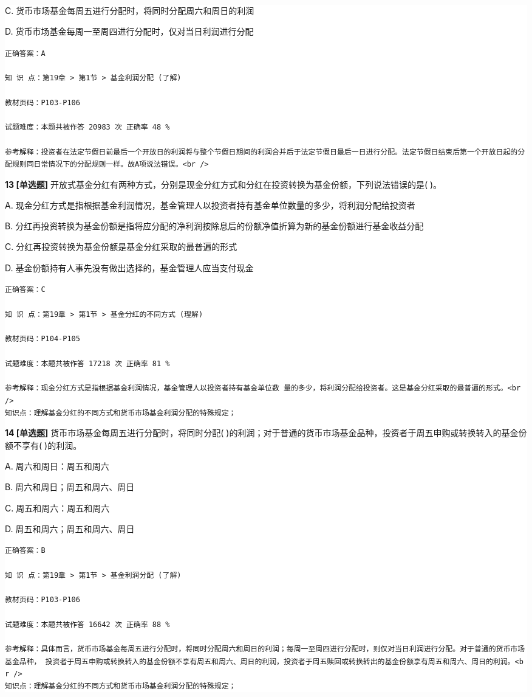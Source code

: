 C. 货币市场基金每周五进行分配时，将同时分配周六和周日的利润

D. 货币市场基金每周一至周四进行分配时，仅对当日利润进行分配 

```
正确答案：A

知 识 点：第19章 > 第1节 > 基金利润分配 (了解)

教材页码：P103-P106

试题难度：本题共被作答 20983 次 正确率 48 %

参考解释：投资者在法定节假日前最后一个开放日的利润将与整个节假日期间的利润合并后于法定节假日最后一日进行分配。法定节假日结束后第一个开放日起的分配规则同日常情况下的分配规则一样。故A项说法错误。<br />
```


**13 [单选题]** 开放式基金分红有两种方式，分别是现金分红方式和分红在投资转换为基金份额，下列说法错误的是( )。

A. 现金分红方式是指根据基金利润情况，基金管理人以投资者持有基金单位数量的多少，将利润分配给投资者

B. 分红再投资转换为基金份额是指将应分配的净利润按除息后的份额净值折算为新的基金份额进行基金收益分配

C. 分红再投资转换为基金份额是基金分红采取的最普遍的形式

D. 基金份额持有人事先没有做出选择的，基金管理人应当支付现金 

```
正确答案：C

知 识 点：第19章 > 第1节 > 基金分红的不同方式 (理解)

教材页码：P104-P105

试题难度：本题共被作答 17218 次 正确率 81 %

参考解释：现金分红方式是指根据基金利润情况，基金管理人以投资者持有基金单位数 量的多少，将利润分配给投资者。这是基金分红采取的最普遍的形式。<br />
知识点：理解基金分红的不同方式和货币市场基金利润分配的特殊规定；
```


**14 [单选题]** 货币市场基金每周五进行分配时，将同时分配( )的利润；对于普通的货币市场基金品种，投资者于周五申购或转换转入的基金份额不享有( )的利润。

A. 周六和周日：周五和周六

B. 周六和周日；周五和周六、周日

C. 周五和周六：周五和周六

D. 周五和周六；周五和周六、周日 

```
正确答案：B

知 识 点：第19章 > 第1节 > 基金利润分配 (了解)

教材页码：P103-P106

试题难度：本题共被作答 16642 次 正确率 88 %

参考解释：具体而言，货币市场基金每周五进行分配时，将同时分配周六和周日的利润；每周一至周四进行分配时，则仅对当日利润进行分配。对于普通的货币市场基金品种， 投资者于周五申购或转换转入的基金份额不享有周五和周六、周日的利润，投资者于周五赎回或转换转出的基金份额享有周五和周六、周日的利润。<br />
知识点：理解基金分红的不同方式和货币市场基金利润分配的特殊规定；
```
